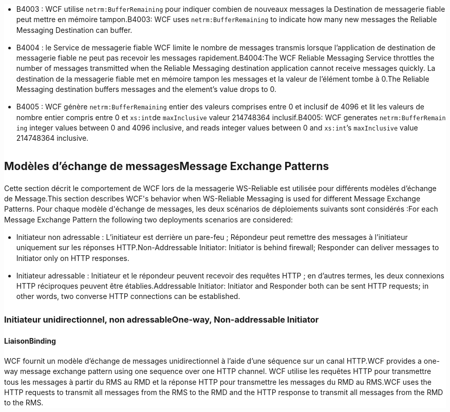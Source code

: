 - <span data-ttu-id="69557-202">B4003 : WCF utilise `netrm:BufferRemaining` pour indiquer combien de nouveaux messages la Destination de messagerie fiable peut mettre en mémoire tampon.</span><span class="sxs-lookup"><span data-stu-id="69557-202">B4003: WCF uses `netrm:BufferRemaining` to indicate how many new messages the Reliable Messaging Destination can buffer.</span></span>  
  
- <span data-ttu-id="69557-203">B4004 : le Service de messagerie fiable WCF limite le nombre de messages transmis lorsque l’application de destination de messagerie fiable ne peut pas recevoir les messages rapidement.</span><span class="sxs-lookup"><span data-stu-id="69557-203">B4004:The WCF Reliable Messaging Service throttles the number of messages transmitted when the Reliable Messaging destination application cannot receive messages quickly.</span></span> <span data-ttu-id="69557-204">La destination de la messagerie fiable met en mémoire tampon les messages et la valeur de l’élément tombe à 0.</span><span class="sxs-lookup"><span data-stu-id="69557-204">The Reliable Messaging destination buffers messages and the element’s value drops to 0.</span></span>  
  
- <span data-ttu-id="69557-205">B4005 : WCF génère `netrm:BufferRemaining` entier des valeurs comprises entre 0 et inclusif de 4096 et lit les valeurs de nombre entier compris entre 0 et `xs:int`de `maxInclusive` valeur 214748364 inclusif.</span><span class="sxs-lookup"><span data-stu-id="69557-205">B4005: WCF generates `netrm:BufferRemaining` integer values between 0 and 4096 inclusive, and reads integer values between 0 and `xs:int`’s `maxInclusive` value 214748364 inclusive.</span></span>  
  
## <a name="message-exchange-patterns"></a><span data-ttu-id="69557-206">Modèles d’échange de messages</span><span class="sxs-lookup"><span data-stu-id="69557-206">Message Exchange Patterns</span></span>  
 <span data-ttu-id="69557-207">Cette section décrit le comportement de WCF lors de la messagerie WS-Reliable est utilisée pour différents modèles d’échange de Message.</span><span class="sxs-lookup"><span data-stu-id="69557-207">This section describes WCF's behavior when WS-Reliable Messaging is used for different Message Exchange Patterns.</span></span> <span data-ttu-id="69557-208">Pour chaque modèle d'échange de messages, les deux scénarios de déploiements suivants sont considérés :</span><span class="sxs-lookup"><span data-stu-id="69557-208">For each Message Exchange Pattern the following two deployments scenarios are considered:</span></span>  
  
- <span data-ttu-id="69557-209">Initiateur non adressable : L’initiateur est derrière un pare-feu ; Répondeur peut remettre des messages à l’initiateur uniquement sur les réponses HTTP.</span><span class="sxs-lookup"><span data-stu-id="69557-209">Non-Addressable Initiator: Initiator is behind firewall; Responder can deliver messages to Initiator only on HTTP responses.</span></span>  
  
- <span data-ttu-id="69557-210">Initiateur adressable : Initiateur et le répondeur peuvent recevoir des requêtes HTTP ; en d’autres termes, les deux connexions HTTP réciproques peuvent être établies.</span><span class="sxs-lookup"><span data-stu-id="69557-210">Addressable Initiator: Initiator and Responder both can be sent HTTP requests; in other words, two converse HTTP connections can be established.</span></span>  
  
### <a name="one-way-non-addressable-initiator"></a><span data-ttu-id="69557-211">Initiateur unidirectionnel, non adressable</span><span class="sxs-lookup"><span data-stu-id="69557-211">One-way, Non-addressable Initiator</span></span>  
  
#### <a name="binding"></a><span data-ttu-id="69557-212">Liaison</span><span class="sxs-lookup"><span data-stu-id="69557-212">Binding</span></span>  
 <span data-ttu-id="69557-213">WCF fournit un modèle d’échange de messages unidirectionnel à l’aide d’une séquence sur un canal HTTP.</span><span class="sxs-lookup"><span data-stu-id="69557-213">WCF provides a one-way message exchange pattern using one sequence over one HTTP channel.</span></span> <span data-ttu-id="69557-214">WCF utilise les requêtes HTTP pour transmettre tous les messages à partir du RMS au RMD et la réponse HTTP pour transmettre les messages du RMD au RMS.</span><span class="sxs-lookup"><span data-stu-id="69557-214">WCF uses the HTTP requests to transmit all messages from the RMS to the RMD and the HTTP response to transmit all messages from the RMD to the RMS.</span></span>  
  